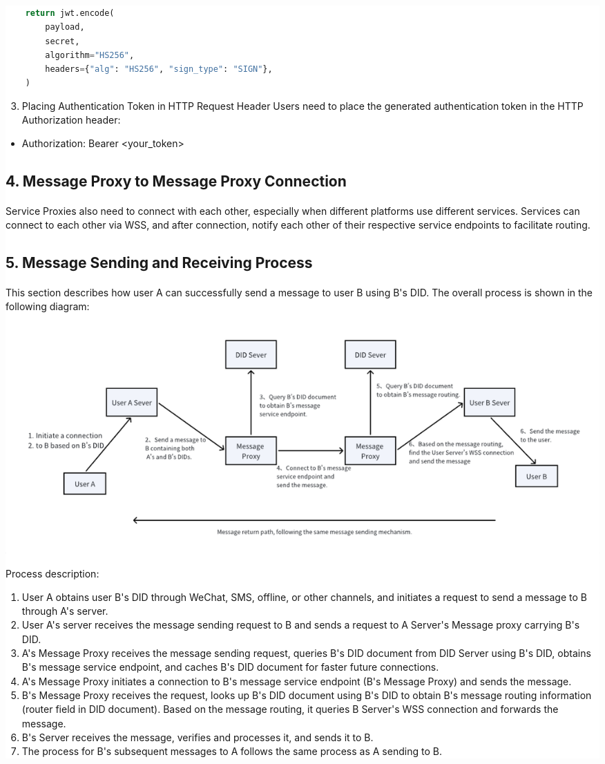 ```python
    return jwt.encode(
        payload,
        secret,
        algorithm="HS256",
        headers={"alg": "HS256", "sign_type": "SIGN"},
    )
```

3. Placing Authentication Token in HTTP Request Header
Users need to place the generated authentication token in the HTTP Authorization header:
  - Authorization: Bearer <your_token>

## 4. Message Proxy to Message Proxy Connection
Service Proxies also need to connect with each other, especially when different platforms use different services. Services can connect to each other via WSS, and after connection, notify each other of their respective service endpoints to facilitate routing.

## 5. Message Sending and Receiving Process

This section describes how user A can successfully send a message to user B using B's DID.
The overall process is shown in the following diagram:

![Message Sending and Receiving Process](/images/message-send-receive-flow.png)

Process description:
1. User A obtains user B's DID through WeChat, SMS, offline, or other channels, and initiates a request to send a message to B through A's server.
2. User A's server receives the message sending request to B and sends a request to A Server's Message proxy carrying B's DID.
3. A's Message Proxy receives the message sending request, queries B's DID document from DID Server using B's DID, obtains B's message service endpoint, and caches B's DID document for faster future connections.
4. A's Message Proxy initiates a connection to B's message service endpoint (B's Message Proxy) and sends the message.
5. B's Message Proxy receives the request, looks up B's DID document using B's DID to obtain B's message routing information (router field in DID document). Based on the message routing, it queries B Server's WSS connection and forwards the message.
6. B's Server receives the message, verifies and processes it, and sends it to B.
7. The process for B's subsequent messages to A follows the same process as A sending to B.
